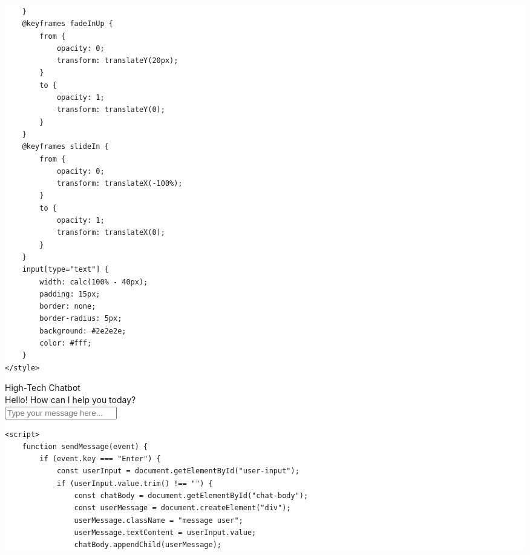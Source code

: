         }
        @keyframes fadeInUp {
            from {
                opacity: 0;
                transform: translateY(20px);
            }
            to {
                opacity: 1;
                transform: translateY(0);
            }
        }
        @keyframes slideIn {
            from {
                opacity: 0;
                transform: translateX(-100%);
            }
            to {
                opacity: 1;
                transform: translateX(0);
            }
        }
        input[type="text"] {
            width: calc(100% - 40px);
            padding: 15px;
            border: none;
            border-radius: 5px;
            background: #2e2e2e;
            color: #fff;
        }
    </style>
</head>
<body>
    <div class="chat-container">
        <div class="chat-header">High-Tech Chatbot</div>
        <div class="chat-body" id="chat-body">
            <div class="message bot">Hello! How can I help you today?</div>
        </div>
        <div class="chat-footer">
            <input type="text" id="user-input" placeholder="Type your message here..." onkeypress="sendMessage(event)">
        </div>
    </div>

    <script>
        function sendMessage(event) {
            if (event.key === "Enter") {
                const userInput = document.getElementById("user-input");
                if (userInput.value.trim() !== "") {
                    const chatBody = document.getElementById("chat-body");
                    const userMessage = document.createElement("div");
                    userMessage.className = "message user";
                    userMessage.textContent = userInput.value;
                    chatBody.appendChild(userMessage);
